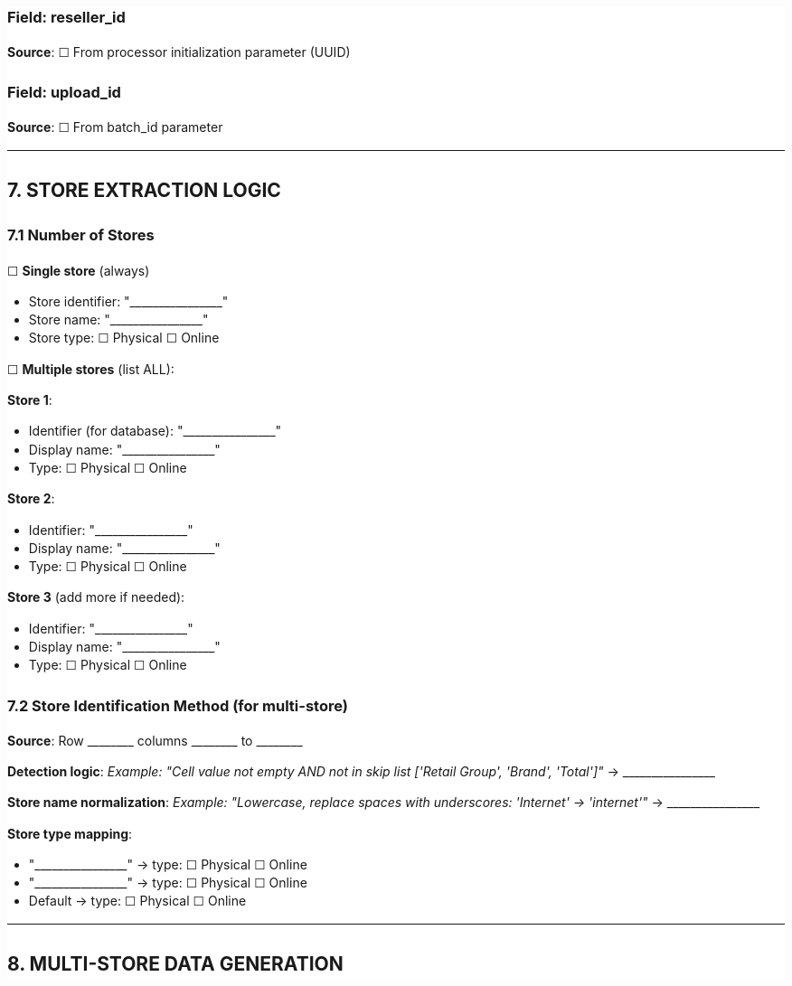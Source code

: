 ### Field: **reseller_id**
**Source**: ☐ From processor initialization parameter (UUID)

### Field: **upload_id**
**Source**: ☐ From batch_id parameter

---

## 7. STORE EXTRACTION LOGIC

### 7.1 Number of Stores

☐ **Single store** (always)
  - Store identifier: "________________"
  - Store name: "________________"
  - Store type: ☐ Physical  ☐ Online

☐ **Multiple stores** (list ALL):

**Store 1**:
- Identifier (for database): "________________"
- Display name: "________________"
- Type: ☐ Physical  ☐ Online

**Store 2**:
- Identifier: "________________"
- Display name: "________________"
- Type: ☐ Physical  ☐ Online

**Store 3** (add more if needed):
- Identifier: "________________"
- Display name: "________________"
- Type: ☐ Physical  ☐ Online

### 7.2 Store Identification Method (for multi-store)

**Source**: Row ________ columns ________ to ________

**Detection logic**:
_Example: "Cell value not empty AND not in skip list ['Retail Group', 'Brand', 'Total']"_
→ ________________

**Store name normalization**:
_Example: "Lowercase, replace spaces with underscores: 'Internet' → 'internet'"_
→ ________________

**Store type mapping**:
- "________________" → type: ☐ Physical  ☐ Online
- "________________" → type: ☐ Physical  ☐ Online
- Default → type: ☐ Physical  ☐ Online

---

## 8. MULTI-STORE DATA GENERATION
